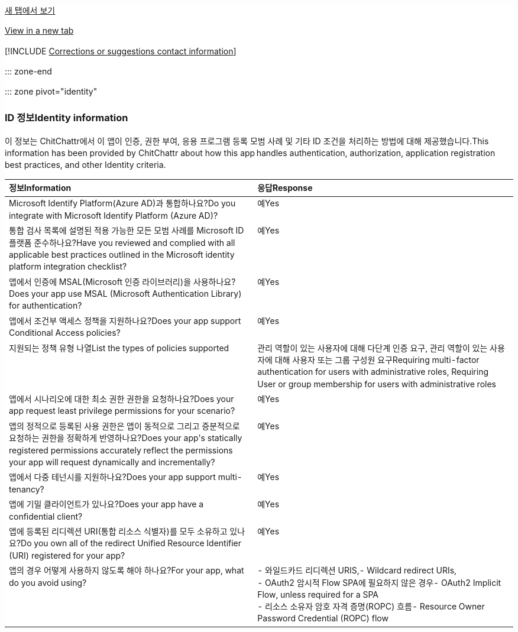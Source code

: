 <iframe height='1020' title='<span data-ttu-id="10b3f-162">Microsoft Cloud App Security 정보</span><span class="sxs-lookup"><span data-stu-id="10b3f-162">Microsoft Cloud App Security Information</span></span>' src='https://appmcasinfoprod.azurewebsites.net/#/dashboard/36320' frameborder='no' style='width: 100%;'></iframe><span data-ttu-id="10b3f-163">

<a href="https://appmcasinfoprod.azurewebsites.net/#/dashboard/36320" target="_blank">새 탭에서 보기</a></span><span class="sxs-lookup"><span data-stu-id="10b3f-163">

<a href="https://appmcasinfoprod.azurewebsites.net/#/dashboard/36320" target="_blank">View in a new tab</a></span></span>

[!INCLUDE [Corrections or suggestions contact information](../includes/corrections-or-suggestions.md)]

::: zone-end

::: zone pivot="identity"

### <a name="identity-information"></a><span data-ttu-id="10b3f-164">ID 정보</span><span class="sxs-lookup"><span data-stu-id="10b3f-164">Identity information</span></span>

<span data-ttu-id="10b3f-165">이 정보는 ChitChattr에서 이 앱이 인증, 권한 부여, 응용 프로그램 등록 모범 사례 및 기타 ID 조건을 처리하는 방법에 대해 제공했습니다.</span><span class="sxs-lookup"><span data-stu-id="10b3f-165">This information has been provided by ChitChattr about how this app handles authentication, authorization, application registration best practices, and other Identity criteria.</span></span>

| <span data-ttu-id="10b3f-166">**정보**</span><span class="sxs-lookup"><span data-stu-id="10b3f-166">**Information**</span></span> | <span data-ttu-id="10b3f-167">**응답**</span><span class="sxs-lookup"><span data-stu-id="10b3f-167">**Response**</span></span> |
|:----------------|:-------------|
| <span data-ttu-id="10b3f-168">Microsoft Identify Platform(Azure AD)과 통합하나요?</span><span class="sxs-lookup"><span data-stu-id="10b3f-168">Do you integrate with Microsoft Identify Platform (Azure AD)?</span></span>  | <span data-ttu-id="10b3f-169">예</span><span class="sxs-lookup"><span data-stu-id="10b3f-169">Yes</span></span> |
| <span data-ttu-id="10b3f-170">통합 검사 목록에 설명된 적용 가능한 모든 모범 사례를 Microsoft ID 플랫폼 준수하나요?</span><span class="sxs-lookup"><span data-stu-id="10b3f-170">Have you reviewed and complied with all applicable best practices outlined in the Microsoft identity platform integration checklist?</span></span>  | <span data-ttu-id="10b3f-171">예</span><span class="sxs-lookup"><span data-stu-id="10b3f-171">Yes</span></span> |
| <span data-ttu-id="10b3f-172">앱에서 인증에 MSAL(Microsoft 인증 라이브러리)을 사용하나요?</span><span class="sxs-lookup"><span data-stu-id="10b3f-172">Does your app use MSAL (Microsoft Authentication Library) for authentication?</span></span> | <span data-ttu-id="10b3f-173">예</span><span class="sxs-lookup"><span data-stu-id="10b3f-173">Yes</span></span> |
| <span data-ttu-id="10b3f-174">앱에서 조건부 액세스 정책을 지원하나요?</span><span class="sxs-lookup"><span data-stu-id="10b3f-174">Does your app support Conditional Access policies?</span></span> | <span data-ttu-id="10b3f-175">예</span><span class="sxs-lookup"><span data-stu-id="10b3f-175">Yes</span></span> |
| <span data-ttu-id="10b3f-176">지원되는 정책 유형 나열</span><span class="sxs-lookup"><span data-stu-id="10b3f-176">List the types of policies supported</span></span> | <span data-ttu-id="10b3f-177">관리 역할이 있는 사용자에 대해 다단계 인증 요구, 관리 역할이 있는 사용자에 대해 사용자 또는 그룹 구성원 요구</span><span class="sxs-lookup"><span data-stu-id="10b3f-177">Requiring multi-factor authentication for users with administrative roles, Requiring User or group membership for users with administrative roles</span></span> |
| <span data-ttu-id="10b3f-178">앱에서 시나리오에 대한 최소 권한 권한을 요청하나요?</span><span class="sxs-lookup"><span data-stu-id="10b3f-178">Does your app request least privilege permissions for your scenario?</span></span> | <span data-ttu-id="10b3f-179">예</span><span class="sxs-lookup"><span data-stu-id="10b3f-179">Yes</span></span> |
| <span data-ttu-id="10b3f-180">앱의 정적으로 등록된 사용 권한은 앱이 동적으로 그리고 증분적으로 요청하는 권한을 정확하게 반영하나요?</span><span class="sxs-lookup"><span data-stu-id="10b3f-180">Does your app's statically registered permissions accurately reflect the permissions your app will request dynamically and incrementally?</span></span> | <span data-ttu-id="10b3f-181">예</span><span class="sxs-lookup"><span data-stu-id="10b3f-181">Yes</span></span> |
| <span data-ttu-id="10b3f-182">앱에서 다중 테넌시를 지원하나요?</span><span class="sxs-lookup"><span data-stu-id="10b3f-182">Does your app support multi-tenancy?</span></span> | <span data-ttu-id="10b3f-183">예</span><span class="sxs-lookup"><span data-stu-id="10b3f-183">Yes</span></span> |
| <span data-ttu-id="10b3f-184">앱에 기밀 클라이언트가 있나요?</span><span class="sxs-lookup"><span data-stu-id="10b3f-184">Does your app have a confidential client?</span></span> | <span data-ttu-id="10b3f-185">예</span><span class="sxs-lookup"><span data-stu-id="10b3f-185">Yes</span></span> |
| <span data-ttu-id="10b3f-186">앱에 등록된 리디렉션 URI(통합 리소스 식별자)를 모두 소유하고 있나요?</span><span class="sxs-lookup"><span data-stu-id="10b3f-186">Do you own all of the redirect Unified Resource Identifier (URI) registered for your app?</span></span> | <span data-ttu-id="10b3f-187">예</span><span class="sxs-lookup"><span data-stu-id="10b3f-187">Yes</span></span> |
| <span data-ttu-id="10b3f-188">앱의 경우 어떻게 사용하지 않도록 해야 하나요?</span><span class="sxs-lookup"><span data-stu-id="10b3f-188">For your app, what do you avoid using?</span></span> | <span data-ttu-id="10b3f-189">- 와일드카드 리디렉션 URIS,</span><span class="sxs-lookup"><span data-stu-id="10b3f-189">- Wildcard redirect URIs,</span></span><br/><span data-ttu-id="10b3f-190">- OAuth2 암시적 Flow SPA에 필요하지 않은 경우</span><span class="sxs-lookup"><span data-stu-id="10b3f-190">- OAuth2 Implicit Flow, unless required for a SPA</span></span><br/><span data-ttu-id="10b3f-191">- 리소스 소유자 암호 자격 증명(ROPC) 흐름</span><span class="sxs-lookup"><span data-stu-id="10b3f-191">- Resource Owner Password Credential (ROPC) flow</span></span> |